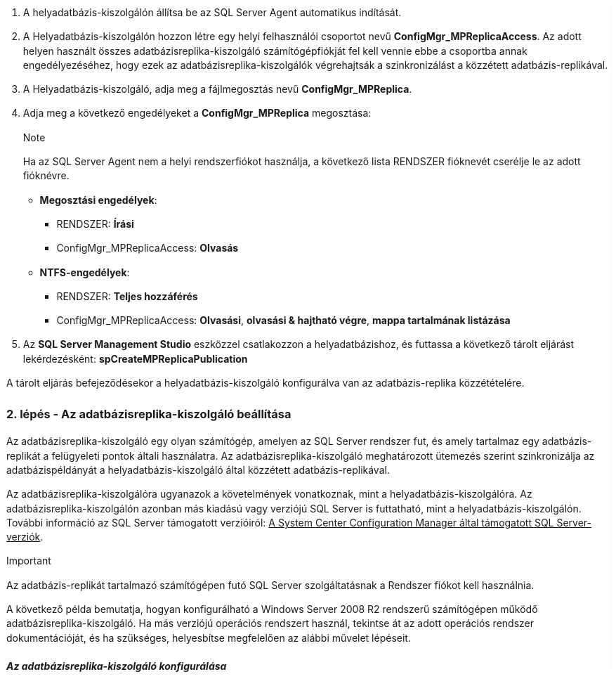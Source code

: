1.  A helyadatbázis-kiszolgálón állítsa be az SQL Server Agent automatikus indítását.  

2.  A Helyadatbázis-kiszolgálón hozzon létre egy helyi felhasználói csoportot nevű **ConfigMgr_MPReplicaAccess**. Az adott helyen használt összes adatbázisreplika-kiszolgáló számítógépfiókját fel kell vennie ebbe a csoportba annak engedélyezéséhez, hogy ezek az adatbázisreplika-kiszolgálók végrehajtsák a szinkronizálást a közzétett adatbázis-replikával.  

3.  A Helyadatbázis-kiszolgáló, adja meg a fájlmegosztás nevű **ConfigMgr_MPReplica**.  

4.  Adja meg a következő engedélyeket a **ConfigMgr_MPReplica** megosztása:  

    > [!NOTE]  
    >  Ha az SQL Server Agent nem a helyi rendszerfiókot használja, a következő lista RENDSZER fióknevét cserélje le az adott fióknévre.  

    -   **Megosztási engedélyek**:  

        -   RENDSZER: **Írási**  

        -   ConfigMgr_MPReplicaAccess: **Olvasás**  

    -   **NTFS-engedélyek**:  

        -   RENDSZER: **Teljes hozzáférés**  

        -   ConfigMgr_MPReplicaAccess: **Olvasási**, **olvasási & hajtható végre**, **mappa tartalmának listázása**  

5.  Az **SQL Server Management Studio** eszközzel csatlakozzon a helyadatbázishoz, és futtassa a következő tárolt eljárást lekérdezésként: **spCreateMPReplicaPublication**  

A tárolt eljárás befejeződésekor a helyadatbázis-kiszolgáló konfigurálva van az adatbázis-replika közzétételére.  

###  <a name="BKMK_DBReplica_ConfigSrv"></a> 2. lépés - Az adatbázisreplika-kiszolgáló beállítása  
Az adatbázisreplika-kiszolgáló egy olyan számítógép, amelyen az SQL Server rendszer fut, és amely tartalmaz egy adatbázis-replikát a felügyeleti pontok általi használatra. Az adatbázisreplika-kiszolgáló meghatározott ütemezés szerint szinkronizálja az adatbázispéldányát a helyadatbázis-kiszolgáló által közzétett adatbázis-replikával.  

Az adatbázisreplika-kiszolgálóra ugyanazok a követelmények vonatkoznak, mint a helyadatbázis-kiszolgálóra. Az adatbázisreplika-kiszolgálón azonban más kiadású vagy verziójú SQL Server is futtatható, mint a helyadatbázis-kiszolgálón. További információ az SQL Server támogatott verzióiról: [A System Center Configuration Manager által támogatott SQL Server-verziók](../../../../core/plan-design/configs/support-for-sql-server-versions.md).  

> [!IMPORTANT]  
>  Az adatbázis-replikát tartalmazó számítógépen futó SQL Server szolgáltatásnak a Rendszer fiókot kell használnia.  

A következő példa bemutatja, hogyan konfigurálható a Windows Server 2008 R2 rendszerű számítógépen működő adatbázisreplika-kiszolgáló. Ha más verziójú operációs rendszert használ, tekintse át az adott operációs rendszer dokumentációját, és ha szükséges, helyesbítse megfelelően az alábbi művelet lépéseit.  

##### <a name="to-configure-the-database-replica-server"></a>Az adatbázisreplika-kiszolgáló konfigurálása  
